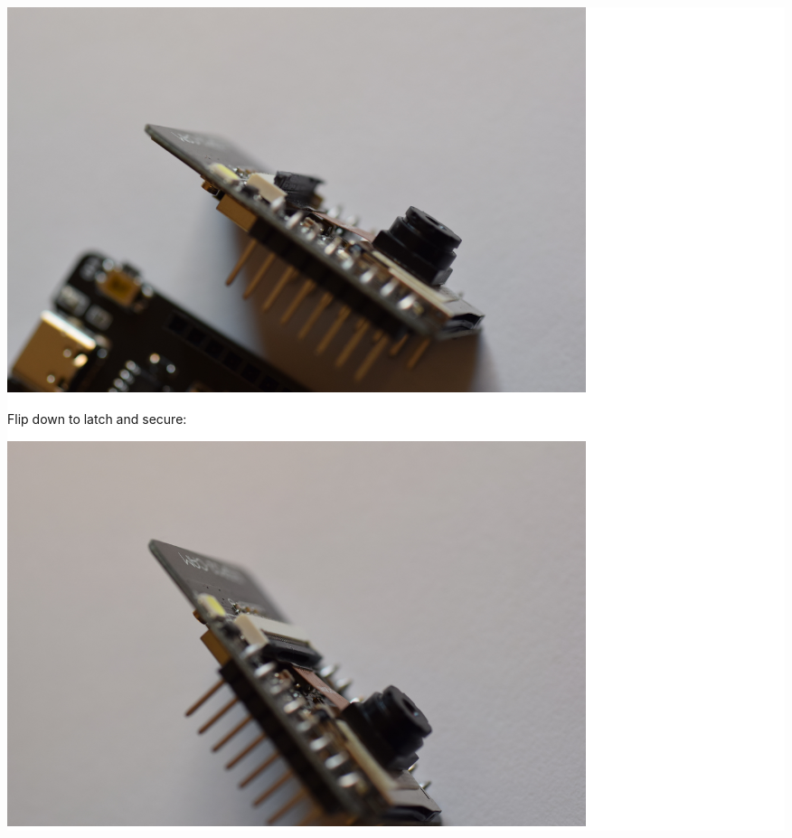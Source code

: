 <img src="images/DSC_6992_2.JPG" alt="ribbon cable latch open" width="640">

Flip down to latch and secure:

<img src="images/DSC_6996_2.JPG" alt="ribbon cable latch closed" width="640">


